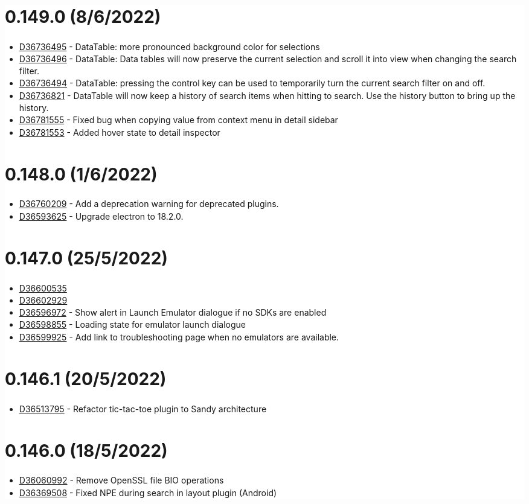 
# 0.149.0 (8/6/2022)

 * [D36736495](https://github.com/facebook/flipper/search?q=D36736495&type=Commits) -  DataTable: more pronounced background color for selections
 * [D36736496](https://github.com/facebook/flipper/search?q=D36736496&type=Commits) -  DataTable: Data tables will now preserve the current selection and scroll it into view when changing the search filter.
 * [D36736494](https://github.com/facebook/flipper/search?q=D36736494&type=Commits) -  DataTable: pressing the control key can be used to temporarily turn the current search filter on and off.
 * [D36736821](https://github.com/facebook/flipper/search?q=D36736821&type=Commits) -  DataTable will now keep a history of search items when hitting <return> to search. Use the history button to bring up the history.
 * [D36781555](https://github.com/facebook/flipper/search?q=D36781555&type=Commits) -  Fixed bug when copying value from context menu in detail sidebar
 * [D36781553](https://github.com/facebook/flipper/search?q=D36781553&type=Commits) -  Added hover state to detail inspector


# 0.148.0 (1/6/2022)

 * [D36760209](https://github.com/facebook/flipper/search?q=D36760209&type=Commits) -  Add a deprecation warning for deprecated plugins.
 * [D36593625](https://github.com/facebook/flipper/search?q=D36593625&type=Commits) -  Upgrade electron to 18.2.0.


# 0.147.0 (25/5/2022)

 * [D36600535](https://github.com/facebook/flipper/search?q=D36600535&type=Commits)
 * [D36602929](https://github.com/facebook/flipper/search?q=D36602929&type=Commits)
 * [D36596972](https://github.com/facebook/flipper/search?q=D36596972&type=Commits) -  Show alert in Launch Emulator dialogue if no SDKs are enabled
 * [D36598855](https://github.com/facebook/flipper/search?q=D36598855&type=Commits) -  Loading state for emulator launch dialogue
 * [D36599925](https://github.com/facebook/flipper/search?q=D36599925&type=Commits) -  Add link to troubleshooting page when no emulators are available.


# 0.146.1 (20/5/2022)

 * [D36513795](https://github.com/facebook/flipper/search?q=D36513795&type=Commits) -  Refactor tic-tac-toe plugin to Sandy architecture


# 0.146.0 (18/5/2022)

 * [D36060992](https://github.com/facebook/flipper/search?q=D36060992&type=Commits) -  Remove OpenSSL file BIO operations
 * [D36369508](https://github.com/facebook/flipper/search?q=D36369508&type=Commits) -  Fixed NPE during search in layout plugin (Android)
